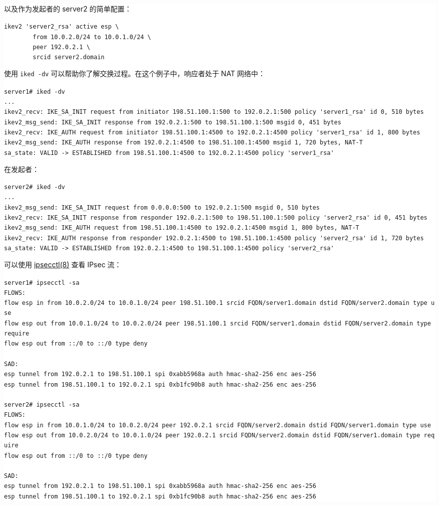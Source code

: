 以及作为发起者的 server2 的简单配置：

```
ikev2 'server2_rsa' active esp \
        from 10.0.2.0/24 to 10.0.1.0/24 \
        peer 192.0.2.1 \
        srcid server2.domain
```

使用 `iked -dv` 可以帮助你了解交换过程。在这个例子中，响应者处于 NAT 网络中：

```
server1# iked -dv
...
ikev2_recv: IKE_SA_INIT request from initiator 198.51.100.1:500 to 192.0.2.1:500 policy 'server1_rsa' id 0, 510 bytes
ikev2_msg_send: IKE_SA_INIT response from 192.0.2.1:500 to 198.51.100.1:500 msgid 0, 451 bytes
ikev2_recv: IKE_AUTH request from initiator 198.51.100.1:4500 to 192.0.2.1:4500 policy 'server1_rsa' id 1, 800 bytes
ikev2_msg_send: IKE_AUTH response from 192.0.2.1:4500 to 198.51.100.1:4500 msgid 1, 720 bytes, NAT-T
sa_state: VALID -> ESTABLISHED from 198.51.100.1:4500 to 192.0.2.1:4500 policy 'server1_rsa'
```

在发起者：

```
server2# iked -dv
...
ikev2_msg_send: IKE_SA_INIT request from 0.0.0.0:500 to 192.0.2.1:500 msgid 0, 510 bytes
ikev2_recv: IKE_SA_INIT response from responder 192.0.2.1:500 to 198.51.100.1:500 policy 'server2_rsa' id 0, 451 bytes
ikev2_msg_send: IKE_AUTH request from 198.51.100.1:4500 to 192.0.2.1:4500 msgid 1, 800 bytes, NAT-T
ikev2_recv: IKE_AUTH response from responder 192.0.2.1:4500 to 198.51.100.1:4500 policy 'server2_rsa' id 1, 720 bytes
sa_state: VALID -> ESTABLISHED from 192.0.2.1:4500 to 198.51.100.1:4500 policy 'server2_rsa'
```

可以使用 [ipsecctl(8)](https://man.openbsd.org/ipsecctl) 查看 IPsec 流：

```
server1# ipsecctl -sa
FLOWS:
flow esp in from 10.0.2.0/24 to 10.0.1.0/24 peer 198.51.100.1 srcid FQDN/server1.domain dstid FQDN/server2.domain type use
flow esp out from 10.0.1.0/24 to 10.0.2.0/24 peer 198.51.100.1 srcid FQDN/server1.domain dstid FQDN/server2.domain type require
flow esp out from ::/0 to ::/0 type deny

SAD:
esp tunnel from 192.0.2.1 to 198.51.100.1 spi 0xabb5968a auth hmac-sha2-256 enc aes-256
esp tunnel from 198.51.100.1 to 192.0.2.1 spi 0xb1fc90b8 auth hmac-sha2-256 enc aes-256

server2# ipsecctl -sa
FLOWS:
flow esp in from 10.0.1.0/24 to 10.0.2.0/24 peer 192.0.2.1 srcid FQDN/server2.domain dstid FQDN/server1.domain type use
flow esp out from 10.0.2.0/24 to 10.0.1.0/24 peer 192.0.2.1 srcid FQDN/server2.domain dstid FQDN/server1.domain type require
flow esp out from ::/0 to ::/0 type deny

SAD:
esp tunnel from 192.0.2.1 to 198.51.100.1 spi 0xabb5968a auth hmac-sha2-256 enc aes-256
esp tunnel from 198.51.100.1 to 192.0.2.1 spi 0xb1fc90b8 auth hmac-sha2-256 enc aes-256
```
